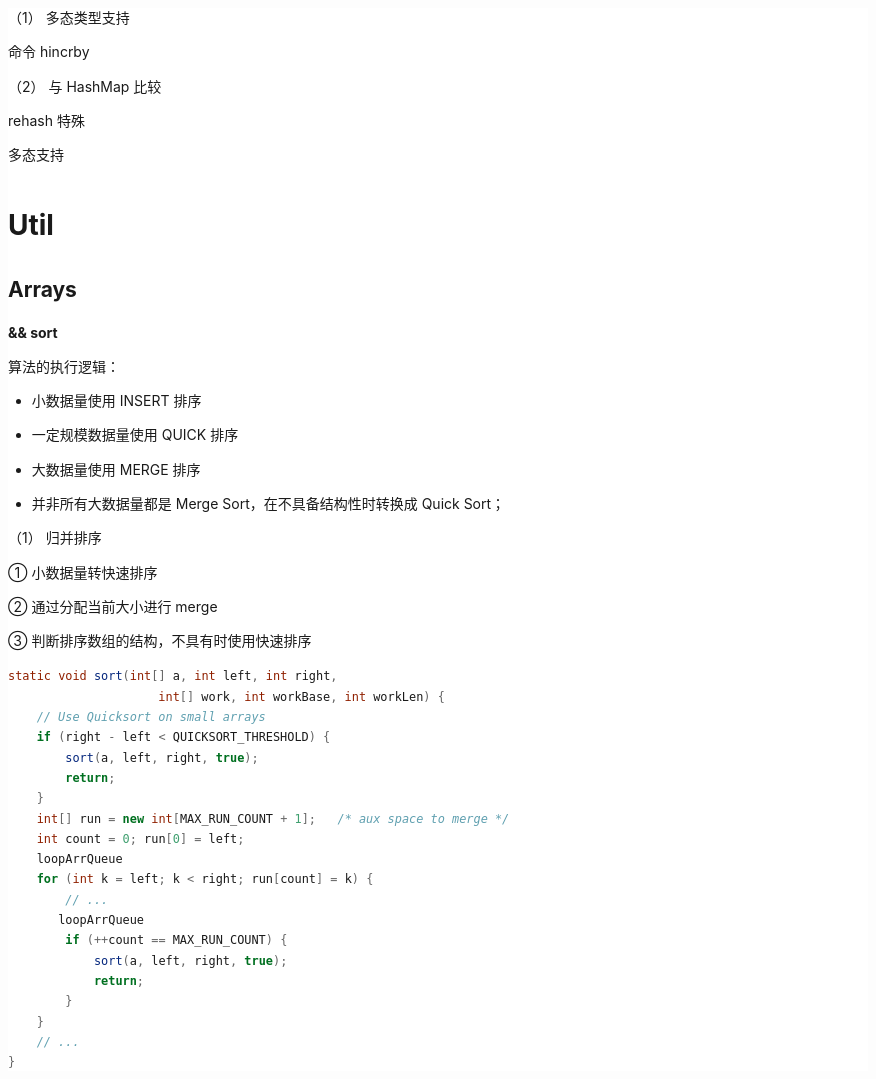 （1） 多态类型支持

命令 hincrby

（2） 与 HashMap 比较

rehash 特殊

多态支持



# Util

## Arrays

**&& sort**

算法的执行逻辑： 

- 小数据量使用 INSERT 排序

- 一定规模数据量使用 QUICK 排序

- 大数据量使用 MERGE 排序

- 并非所有大数据量都是 Merge Sort，在不具备结构性时转换成 Quick Sort；



（1） 归并排序

① 小数据量转快速排序

② 通过分配当前大小进行 merge

③ 判断排序数组的结构，不具有时使用快速排序

```java
static void sort(int[] a, int left, int right,
                     int[] work, int workBase, int workLen) {
    // Use Quicksort on small arrays
    if (right - left < QUICKSORT_THRESHOLD) {
        sort(a, left, right, true);
        return;
    }
    int[] run = new int[MAX_RUN_COUNT + 1];   /* aux space to merge */
    int count = 0; run[0] = left;
	loopArrQueue
    for (int k = left; k < right; run[count] = k) {
        // ...
       loopArrQueue
        if (++count == MAX_RUN_COUNT) {
            sort(a, left, right, true);
            return;
        }
    }
	// ...
}
```
